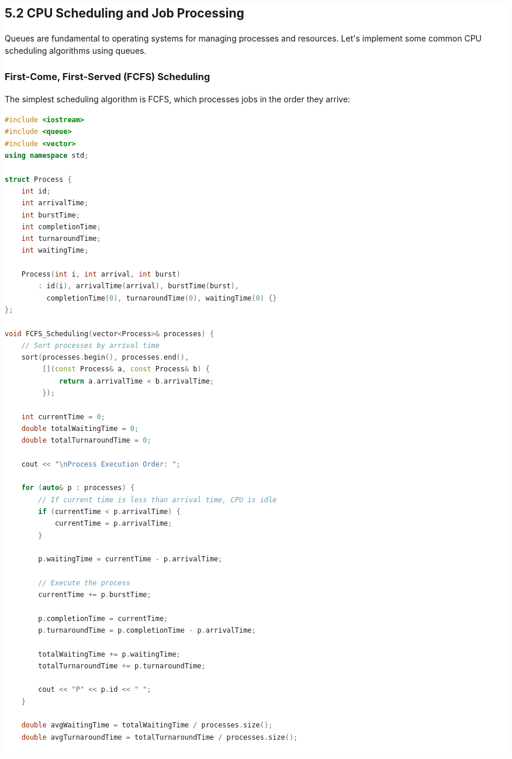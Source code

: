 ## 5.2 CPU Scheduling and Job Processing

Queues are fundamental to operating systems for managing processes and resources. Let's implement some common CPU scheduling algorithms using queues.

### First-Come, First-Served (FCFS) Scheduling

The simplest scheduling algorithm is FCFS, which processes jobs in the order they arrive:

```cpp
#include <iostream>
#include <queue>
#include <vector>
using namespace std;

struct Process {
    int id;
    int arrivalTime;
    int burstTime;
    int completionTime;
    int turnaroundTime;
    int waitingTime;
    
    Process(int i, int arrival, int burst) 
        : id(i), arrivalTime(arrival), burstTime(burst),
          completionTime(0), turnaroundTime(0), waitingTime(0) {}
};

void FCFS_Scheduling(vector<Process>& processes) {
    // Sort processes by arrival time
    sort(processes.begin(), processes.end(), 
         [](const Process& a, const Process& b) {
             return a.arrivalTime < b.arrivalTime;
         });
    
    int currentTime = 0;
    double totalWaitingTime = 0;
    double totalTurnaroundTime = 0;
    
    cout << "\nProcess Execution Order: ";
    
    for (auto& p : processes) {
        // If current time is less than arrival time, CPU is idle
        if (currentTime < p.arrivalTime) {
            currentTime = p.arrivalTime;
        }
        
        p.waitingTime = currentTime - p.arrivalTime;
        
        // Execute the process
        currentTime += p.burstTime;
        
        p.completionTime = currentTime;
        p.turnaroundTime = p.completionTime - p.arrivalTime;
        
        totalWaitingTime += p.waitingTime;
        totalTurnaroundTime += p.turnaroundTime;
        
        cout << "P" << p.id << " ";
    }
    
    double avgWaitingTime = totalWaitingTime / processes.size();
    double avgTurnaroundTime = totalTurnaroundTime / processes.size();
    
```